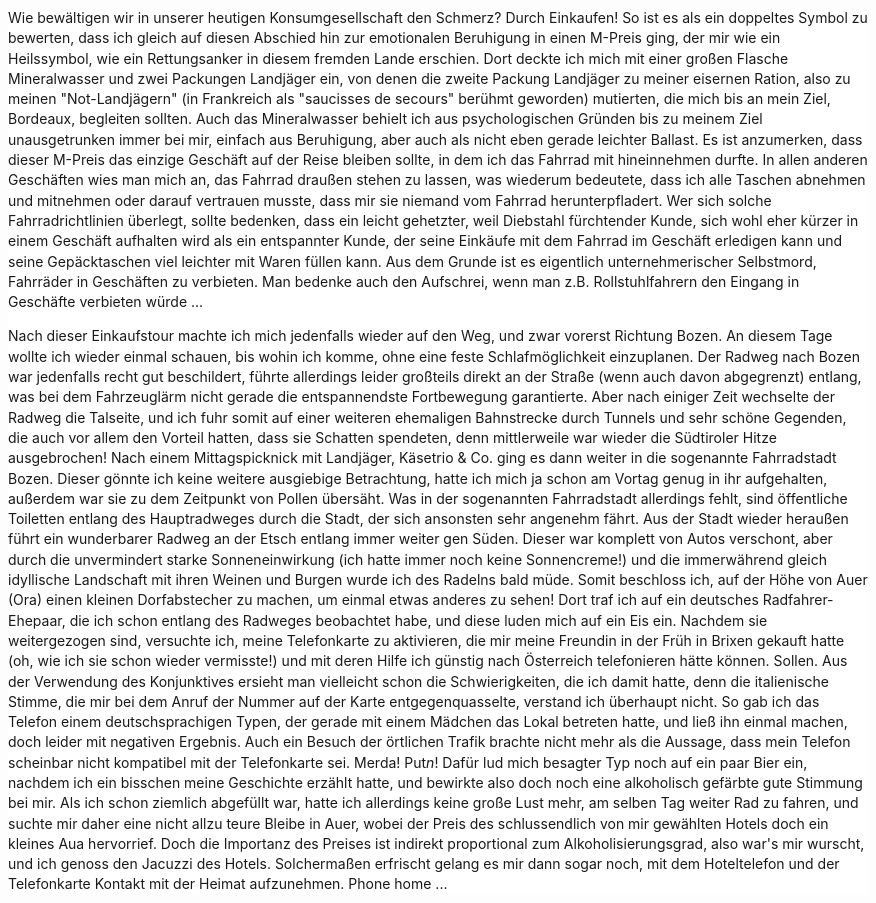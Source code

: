 Wie bewältigen wir in unserer heutigen Konsumgesellschaft den Schmerz? Durch Einkaufen! So ist es als ein doppeltes Symbol zu bewerten, dass ich gleich auf diesen Abschied hin zur emotionalen Beruhigung in einen M-Preis ging, der mir wie ein Heilssymbol, wie ein Rettungsanker in diesem fremden Lande erschien. Dort deckte ich mich mit einer großen Flasche Mineralwasser und zwei Packungen Landjäger ein, von denen die zweite Packung Landjäger zu meiner eisernen Ration, also zu meinen "Not-Landjägern" (in Frankreich als "saucisses de secours" berühmt geworden) mutierten, die mich bis an mein Ziel, Bordeaux, begleiten sollten. Auch das Mineralwasser behielt ich aus psychologischen Gründen bis zu meinem Ziel unausgetrunken immer bei mir, einfach aus Beruhigung, aber auch als nicht eben gerade leichter Ballast.
Es ist anzumerken, dass dieser M-Preis das einzige Geschäft auf der Reise bleiben sollte, in dem ich das Fahrrad mit hineinnehmen durfte. In allen anderen Geschäften wies man mich an, das Fahrrad draußen stehen zu lassen, was wiederum bedeutete, dass ich alle Taschen abnehmen und mitnehmen oder darauf vertrauen musste, dass mir sie niemand vom Fahrrad herunterpfladert. Wer sich solche Fahrradrichtlinien überlegt, sollte bedenken, dass ein leicht gehetzter, weil Diebstahl fürchtender Kunde, sich wohl eher kürzer in einem Geschäft aufhalten wird als ein entspannter Kunde, der seine Einkäufe mit dem Fahrrad im Geschäft erledigen kann und seine Gepäcktaschen viel leichter mit Waren füllen kann. Aus dem Grunde ist es eigentlich unternehmerischer Selbstmord, Fahrräder in Geschäften zu verbieten. Man bedenke auch den Aufschrei, wenn man z.B. Rollstuhlfahrern den Eingang in Geschäfte verbieten würde ...

Nach dieser Einkaufstour machte ich mich jedenfalls wieder auf den Weg, und zwar vorerst Richtung Bozen. An diesem Tage wollte ich wieder einmal schauen, bis wohin ich komme, ohne eine feste Schlafmöglichkeit einzuplanen. Der Radweg nach Bozen war jedenfalls recht gut beschildert, führte allerdings leider großteils direkt an der Straße (wenn auch davon abgegrenzt) entlang, was bei dem Fahrzeuglärm nicht gerade die entspannendste Fortbewegung garantierte. Aber nach einiger Zeit wechselte der Radweg die Talseite, und ich fuhr somit auf einer weiteren ehemaligen Bahnstrecke durch Tunnels und sehr schöne Gegenden, die auch vor allem den Vorteil hatten, dass sie Schatten spendeten, denn mittlerweile war wieder die Südtiroler Hitze ausgebrochen! Nach einem Mittagspicknick mit Landjäger, Käsetrio & Co. ging es dann weiter in die sogenannte Fahrradstadt Bozen. Dieser gönnte ich keine weitere ausgiebige Betrachtung, hatte ich mich ja schon am Vortag genug in ihr aufgehalten, außerdem war sie zu dem Zeitpunkt von Pollen übersäht. Was in der sogenannten Fahrradstadt allerdings fehlt, sind öffentliche Toiletten entlang des Hauptradweges durch die Stadt, der sich ansonsten sehr angenehm fährt. Aus der Stadt wieder heraußen führt ein wunderbarer Radweg an der Etsch entlang immer weiter gen Süden. Dieser war komplett von Autos verschont, aber durch die unvermindert starke Sonneneinwirkung (ich hatte immer noch keine Sonnencreme!) und die immerwährend gleich idyllische Landschaft mit ihren Weinen und Burgen wurde ich des Radelns bald müde. Somit beschloss ich, auf der Höhe von Auer (Ora) einen kleinen Dorfabstecher zu machen, um einmal etwas anderes zu sehen! Dort traf ich auf ein deutsches Radfahrer-Ehepaar, die ich schon entlang des Radweges beobachtet habe, und diese luden mich auf ein Eis ein. Nachdem sie weitergezogen sind, versuchte ich, meine Telefonkarte zu aktivieren, die mir meine Freundin in der Früh in Brixen gekauft hatte (oh, wie ich sie schon wieder vermisste!) und mit deren Hilfe ich günstig nach Österreich telefonieren hätte können. Sollen. Aus der Verwendung des Konjunktives ersieht man vielleicht schon die Schwierigkeiten, die ich damit hatte, denn die italienische Stimme, die mir bei dem Anruf der Nummer auf der Karte entgegenquasselte, verstand ich überhaupt nicht. So gab ich das Telefon einem deutschsprachigen Typen, der gerade mit einem Mädchen das Lokal betreten hatte, und ließ ihn einmal machen, doch leider mit negativen Ergebnis. Auch ein Besuch der örtlichen Trafik brachte nicht mehr als die Aussage, dass mein Telefon scheinbar nicht kompatibel mit der Telefonkarte sei. Merda! Put*n*! Dafür lud mich besagter Typ noch auf ein paar Bier ein, nachdem ich ein bisschen meine Geschichte erzählt hatte, und bewirkte also doch noch eine alkoholisch gefärbte gute Stimmung bei mir. Als ich schon ziemlich abgefüllt war, hatte ich allerdings keine große Lust mehr, am selben Tag weiter Rad zu fahren, und suchte mir daher eine nicht allzu teure Bleibe in Auer, wobei der Preis des schlussendlich von mir gewählten Hotels doch ein kleines Aua hervorrief. Doch die Importanz des Preises ist indirekt proportional zum Alkoholisierungsgrad, also war's mir wurscht, und ich genoss den Jacuzzi des Hotels. Solchermaßen erfrischt gelang es mir dann sogar noch, mit dem Hoteltelefon und der Telefonkarte Kontakt mit der Heimat aufzunehmen. Phone home ...
